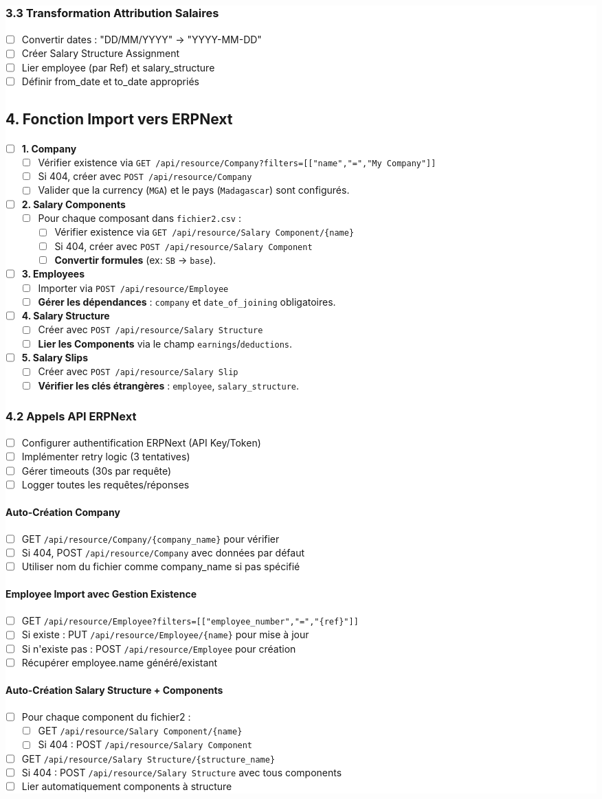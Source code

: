 ### 3.3 Transformation Attribution Salaires  
- [ ] Convertir dates : "DD/MM/YYYY" → "YYYY-MM-DD"
- [ ] Créer Salary Structure Assignment
- [ ] Lier employee (par Ref) et salary_structure
- [ ] Définir from_date et to_date appropriés

## 4. Fonction Import vers ERPNext

- [ ] **1. Company**  
  - [ ] Vérifier existence via `GET /api/resource/Company?filters=[["name","=","My Company"]]`  
  - [ ] Si 404, créer avec `POST /api/resource/Company`  
  - [ ] Valider que la currency (`MGA`) et le pays (`Madagascar`) sont configurés.

- [ ] **2. Salary Components**  
  - [ ] Pour chaque composant dans `fichier2.csv` :  
    - [ ] Vérifier existence via `GET /api/resource/Salary Component/{name}`  
    - [ ] Si 404, créer avec `POST /api/resource/Salary Component`  
    - [ ] **Convertir formules** (ex: `SB` → `base`).

- [ ] **3. Employees**  
  - [ ] Importer via `POST /api/resource/Employee`  
  - [ ] **Gérer les dépendances** : `company` et `date_of_joining` obligatoires.

- [ ] **4. Salary Structure**  
  - [ ] Créer avec `POST /api/resource/Salary Structure`  
  - [ ] **Lier les Components** via le champ `earnings`/`deductions`.

- [ ] **5. Salary Slips**  
  - [ ] Créer avec `POST /api/resource/Salary Slip`  
  - [ ] **Vérifier les clés étrangères** : `employee`, `salary_structure`.

### 4.2 Appels API ERPNext
- [ ] Configurer authentification ERPNext (API Key/Token)
- [ ] Implémenter retry logic (3 tentatives)
- [ ] Gérer timeouts (30s par requête)
- [ ] Logger toutes les requêtes/réponses

#### Auto-Création Company
- [ ] GET `/api/resource/Company/{company_name}` pour vérifier
- [ ] Si 404, POST `/api/resource/Company` avec données par défaut
- [ ] Utiliser nom du fichier comme company_name si pas spécifié

#### Employee Import avec Gestion Existence
- [ ] GET `/api/resource/Employee?filters=[["employee_number","=","{ref}"]]`
- [ ] Si existe : PUT `/api/resource/Employee/{name}` pour mise à jour
- [ ] Si n'existe pas : POST `/api/resource/Employee` pour création
- [ ] Récupérer employee.name généré/existant

#### Auto-Création Salary Structure + Components
- [ ] Pour chaque component du fichier2 :
  - [ ] GET `/api/resource/Salary Component/{name}` 
  - [ ] Si 404 : POST `/api/resource/Salary Component`
- [ ] GET `/api/resource/Salary Structure/{structure_name}`
- [ ] Si 404 : POST `/api/resource/Salary Structure` avec tous components
- [ ] Lier automatiquement components à structure
